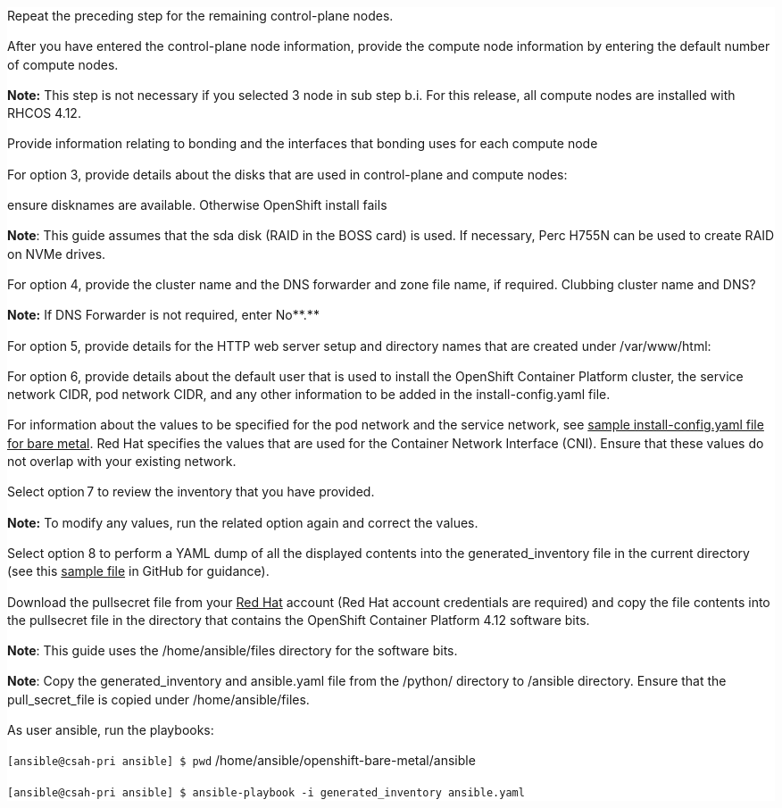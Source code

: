Repeat the preceding step for the remaining control-plane nodes.

After you have entered the control-plane node information, provide the compute node information by entering the default number of compute nodes.

**Note:** This step is not necessary if you selected 3 node in sub step b.i. For this release, all compute nodes are installed with RHCOS 4.12.

Provide information relating to bonding and the interfaces that bonding uses for each compute node

For option 3, provide details about the disks that are used in control-plane and compute nodes:

ensure disknames are available. Otherwise OpenShift install fails

**Note**: This guide assumes that the sda disk (RAID in the BOSS card) is used. If necessary, Perc H755N can be used to create RAID on NVMe drives.

For option 4, provide the cluster name and the DNS forwarder and zone file name, if required.  Clubbing cluster name and DNS?

**Note:** If DNS Forwarder is not required, enter No**.**

For option 5, provide details for the HTTP web server setup and directory names that are created under /var/www/html:

For option 6, provide details about the default user that is used to install the OpenShift Container Platform cluster, the service network CIDR, pod network CIDR, and any other information to be added in the install-config.yaml file.

For information about the values to be specified for the pod network and the service network, see [sample install-config.yaml file for bare metal](https://docs.openshift.com/container-platform/4.10/installing/installing_bare_metal/installing-bare-metal.html#installation-bare-metal-config-yaml_installing-bare-metal). Red Hat specifies the values that are used for the Container Network Interface (CNI). Ensure that these values do not overlap with your existing network.

Select option 7 to review the inventory that you have provided.

**Note:** To modify any values, run the related option again and correct the values.

Select option 8 to perform a YAML dump of all the displayed contents into the generated_inventory file in the current directory (see this [sample file](https://github.com/dell-esg/openshift-bare-metal/blob/ecws_ocp410/ansible/generated_inventory) in GitHub for guidance).

Download the pullsecret file from your [Red Hat](https://cloud.redhat.com/openshift/install/metal/user-provisioned) account (Red Hat account credentials are required) and copy the file contents into the pullsecret file in the directory that contains the OpenShift Container Platform 4.12 software bits.

**Note**: This guide uses the /home/ansible/files directory for the software bits.

**Note**: Copy the generated_inventory and ansible.yaml file from the _<git clone dir>_/python/ directory to _<git clone dir>_/ansible directory. Ensure that the pull_secret_file is copied under /home/ansible/files.

As user ansible, run the playbooks:

`[ansible@csah-pri ansible] $ pwd`
/home/ansible/openshift-bare-metal/ansible

`[ansible@csah-pri ansible] $ ansible-playbook -i generated_inventory ansible.yaml`

